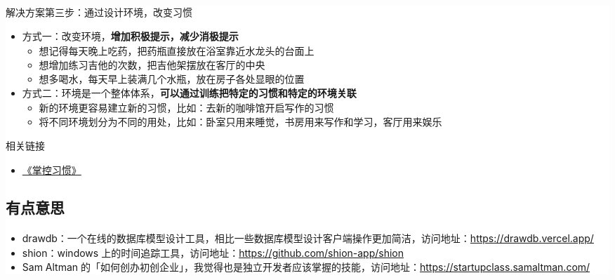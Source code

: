 解决方案第三步：通过设计环境，改变习惯

- 方式一：改变环境，**增加积极提示，减少消极提示**
  - 想记得每天晚上吃药，把药瓶直接放在浴室靠近水龙头的台面上
  - 想增加练习吉他的次数，把吉他架摆放在客厅的中央
  - 想多喝水，每天早上装满几个水瓶，放在房子各处显眼的位置
- 方式二：环境是一个整体体系，**可以通过训练把特定的习惯和特定的环境关联**
  - 新的环境更容易建立新的习惯，比如：去新的咖啡馆开启写作的习惯
  - 将不同环境划分为不同的用处，比如：卧室只用来睡觉，书房用来写作和学习，客厅用来娱乐

相关链接

- [《掌控习惯》](https://book.douban.com/subject/34326931/)

## 有点意思

- drawdb：一个在线的数据库模型设计工具，相比一些数据库模型设计客户端操作更加简洁，访问地址：https://drawdb.vercel.app/
- shion：windows 上的时间追踪工具，访问地址：https://github.com/shion-app/shion
- Sam Altman 的「如何创办初创企业」，我觉得也是独立开发者应该掌握的技能，访问地址：https://startupclass.samaltman.com/
